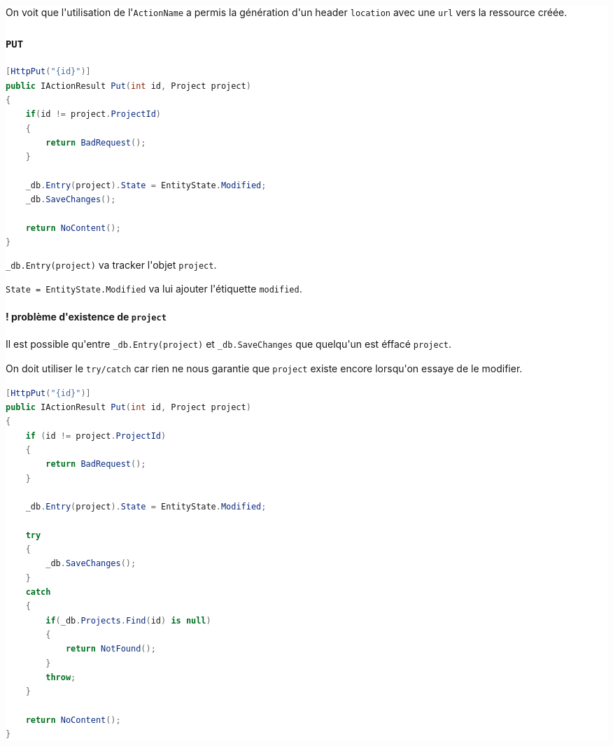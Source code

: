 On voit que l'utilisation de l'`ActionName` a permis la génération d'un header `location` avec une `url` vers la ressource créée.

### `PUT`

```cs
[HttpPut("{id}")]
public IActionResult Put(int id, Project project)
{
    if(id != project.ProjectId)
    {
        return BadRequest();
    }
    
    _db.Entry(project).State = EntityState.Modified;
    _db.SaveChanges();
    
    return NoContent();
}
```

`_db.Entry(project)` va tracker l'objet `project`.

`State = EntityState.Modified` va lui ajouter l'étiquette `modified`.

#### ! problème d'existence de `project`

Il est possible qu'entre `_db.Entry(project)` et `_db.SaveChanges` que quelqu'un est éffacé `project`.

On doit utiliser le `try/catch` car rien ne nous garantie que `project` existe encore lorsqu'on essaye de le modifier.

```cs
[HttpPut("{id}")]
public IActionResult Put(int id, Project project)
{
    if (id != project.ProjectId)
    {
        return BadRequest();
    }

    _db.Entry(project).State = EntityState.Modified;

    try
    {
        _db.SaveChanges();
    }
    catch
    {
        if(_db.Projects.Find(id) is null)
        {
            return NotFound();
        }
        throw;
    }

    return NoContent();
}
```
